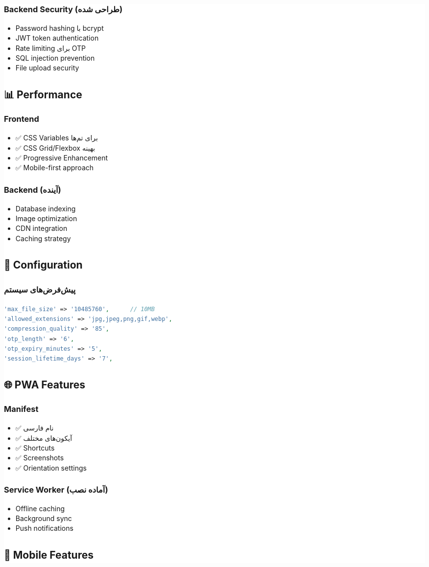 ### Backend Security (طراحی شده)
- Password hashing با bcrypt
- JWT token authentication
- Rate limiting برای OTP
- SQL injection prevention
- File upload security

## 📊 Performance

### Frontend
- ✅ CSS Variables برای تم‌ها
- ✅ CSS Grid/Flexbox بهینه
- ✅ Progressive Enhancement
- ✅ Mobile-first approach

### Backend (آینده)
- Database indexing
- Image optimization
- CDN integration
- Caching strategy

## 🔧 Configuration

### پیش‌فرض‌های سیستم
```php
'max_file_size' => '10485760',      // 10MB
'allowed_extensions' => 'jpg,jpeg,png,gif,webp',
'compression_quality' => '85',
'otp_length' => '6',
'otp_expiry_minutes' => '5',
'session_lifetime_days' => '7',
```

## 🌐 PWA Features

### Manifest
- ✅ نام فارسی
- ✅ آیکون‌های مختلف
- ✅ Shortcuts
- ✅ Screenshots
- ✅ Orientation settings

### Service Worker (آماده نصب)
- Offline caching
- Background sync
- Push notifications

## 📱 Mobile Features
